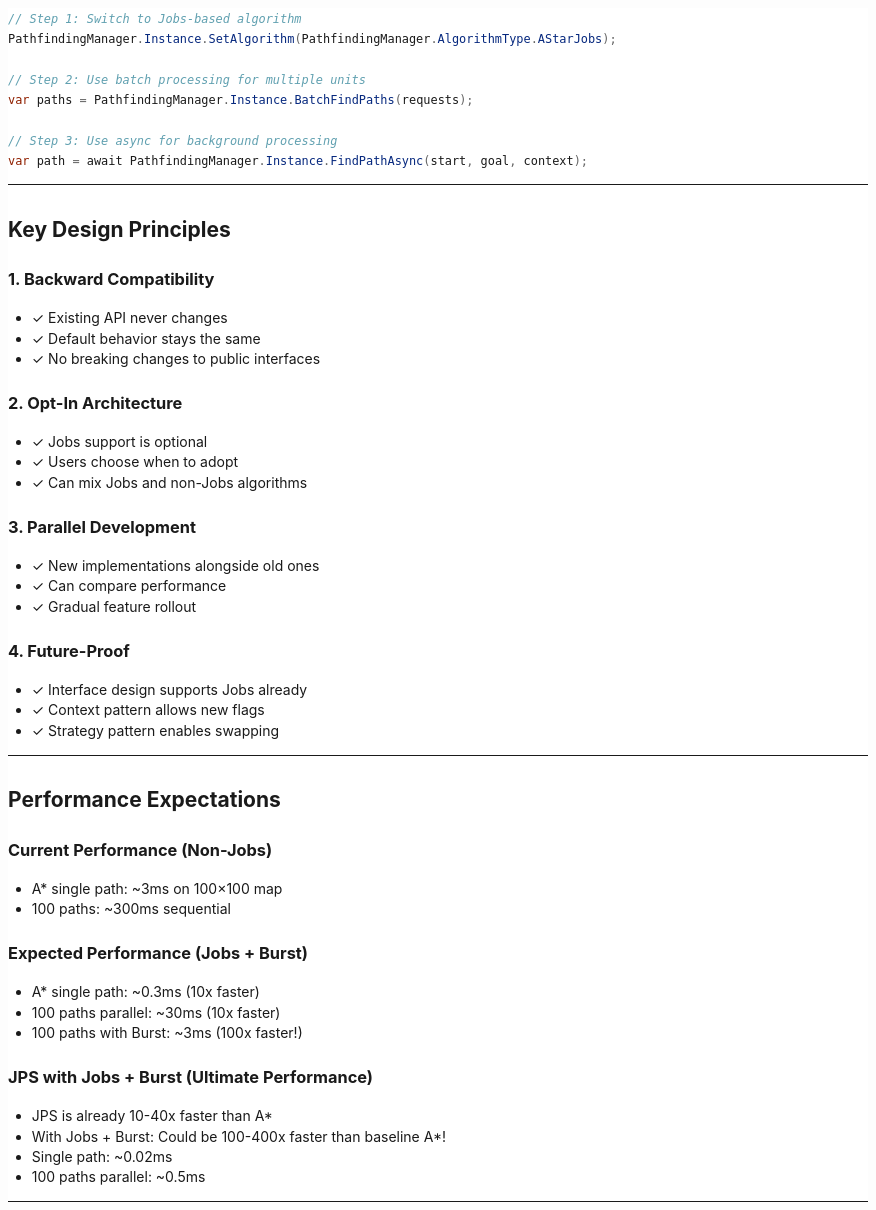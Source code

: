 ```csharp
// Step 1: Switch to Jobs-based algorithm
PathfindingManager.Instance.SetAlgorithm(PathfindingManager.AlgorithmType.AStarJobs);

// Step 2: Use batch processing for multiple units
var paths = PathfindingManager.Instance.BatchFindPaths(requests);

// Step 3: Use async for background processing
var path = await PathfindingManager.Instance.FindPathAsync(start, goal, context);
```

---

## Key Design Principles

### 1. Backward Compatibility
- ✓ Existing API never changes
- ✓ Default behavior stays the same
- ✓ No breaking changes to public interfaces

### 2. Opt-In Architecture
- ✓ Jobs support is optional
- ✓ Users choose when to adopt
- ✓ Can mix Jobs and non-Jobs algorithms

### 3. Parallel Development
- ✓ New implementations alongside old ones
- ✓ Can compare performance
- ✓ Gradual feature rollout

### 4. Future-Proof
- ✓ Interface design supports Jobs already
- ✓ Context pattern allows new flags
- ✓ Strategy pattern enables swapping

---

## Performance Expectations

### Current Performance (Non-Jobs)
- A* single path: ~3ms on 100×100 map
- 100 paths: ~300ms sequential

### Expected Performance (Jobs + Burst)
- A* single path: ~0.3ms (10x faster)
- 100 paths parallel: ~30ms (10x faster)
- 100 paths with Burst: ~3ms (100x faster!)

### JPS with Jobs + Burst (Ultimate Performance)
- JPS is already 10-40x faster than A*
- With Jobs + Burst: Could be 100-400x faster than baseline A*!
- Single path: ~0.02ms
- 100 paths parallel: ~0.5ms

---